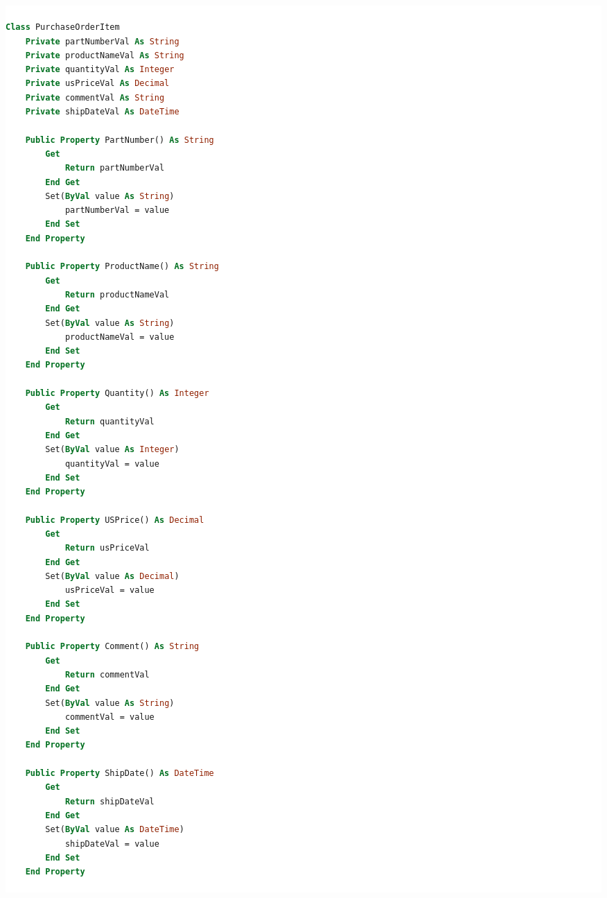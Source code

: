 ```vb  
  
Class PurchaseOrderItem  
    Private partNumberVal As String  
    Private productNameVal As String  
    Private quantityVal As Integer  
    Private usPriceVal As Decimal  
    Private commentVal As String  
    Private shipDateVal As DateTime  
  
    Public Property PartNumber() As String  
        Get  
            Return partNumberVal  
        End Get  
        Set(ByVal value As String)  
            partNumberVal = value  
        End Set  
    End Property  
  
    Public Property ProductName() As String  
        Get  
            Return productNameVal  
        End Get  
        Set(ByVal value As String)  
            productNameVal = value  
        End Set  
    End Property  
  
    Public Property Quantity() As Integer  
        Get  
            Return quantityVal  
        End Get  
        Set(ByVal value As Integer)  
            quantityVal = value  
        End Set  
    End Property  
  
    Public Property USPrice() As Decimal  
        Get  
            Return usPriceVal  
        End Get  
        Set(ByVal value As Decimal)  
            usPriceVal = value  
        End Set  
    End Property  
  
    Public Property Comment() As String  
        Get  
            Return commentVal  
        End Get  
        Set(ByVal value As String)  
            commentVal = value  
        End Set  
    End Property  
  
    Public Property ShipDate() As DateTime  
        Get  
            Return shipDateVal  
        End Get  
        Set(ByVal value As DateTime)  
            shipDateVal = value  
        End Set  
    End Property  
  
```